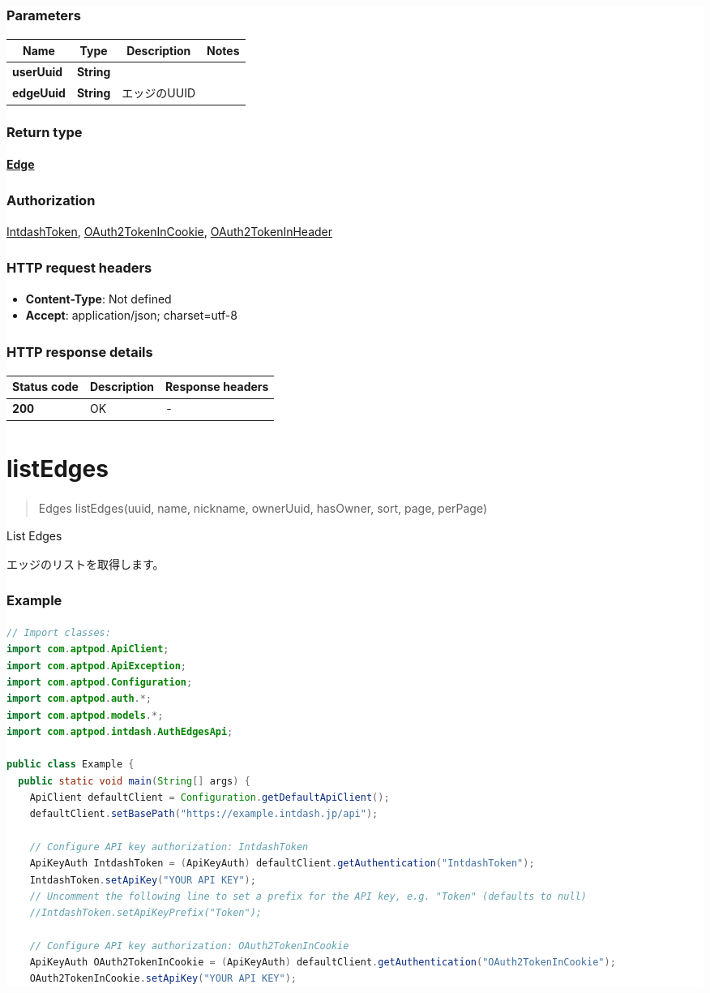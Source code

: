 ### Parameters

| Name | Type | Description  | Notes |
|------------- | ------------- | ------------- | -------------|
| **userUuid** | **String**|  | |
| **edgeUuid** | **String**| エッジのUUID | |

### Return type

[**Edge**](Edge.md)

### Authorization

[IntdashToken](../README.md#IntdashToken), [OAuth2TokenInCookie](../README.md#OAuth2TokenInCookie), [OAuth2TokenInHeader](../README.md#OAuth2TokenInHeader)

### HTTP request headers

 - **Content-Type**: Not defined
 - **Accept**: application/json; charset=utf-8

### HTTP response details
| Status code | Description | Response headers |
|-------------|-------------|------------------|
| **200** | OK |  -  |

<a id="listEdges"></a>
# **listEdges**
> Edges listEdges(uuid, name, nickname, ownerUuid, hasOwner, sort, page, perPage)

List Edges

エッジのリストを取得します。

### Example
```java
// Import classes:
import com.aptpod.ApiClient;
import com.aptpod.ApiException;
import com.aptpod.Configuration;
import com.aptpod.auth.*;
import com.aptpod.models.*;
import com.aptpod.intdash.AuthEdgesApi;

public class Example {
  public static void main(String[] args) {
    ApiClient defaultClient = Configuration.getDefaultApiClient();
    defaultClient.setBasePath("https://example.intdash.jp/api");
    
    // Configure API key authorization: IntdashToken
    ApiKeyAuth IntdashToken = (ApiKeyAuth) defaultClient.getAuthentication("IntdashToken");
    IntdashToken.setApiKey("YOUR API KEY");
    // Uncomment the following line to set a prefix for the API key, e.g. "Token" (defaults to null)
    //IntdashToken.setApiKeyPrefix("Token");

    // Configure API key authorization: OAuth2TokenInCookie
    ApiKeyAuth OAuth2TokenInCookie = (ApiKeyAuth) defaultClient.getAuthentication("OAuth2TokenInCookie");
    OAuth2TokenInCookie.setApiKey("YOUR API KEY");
```